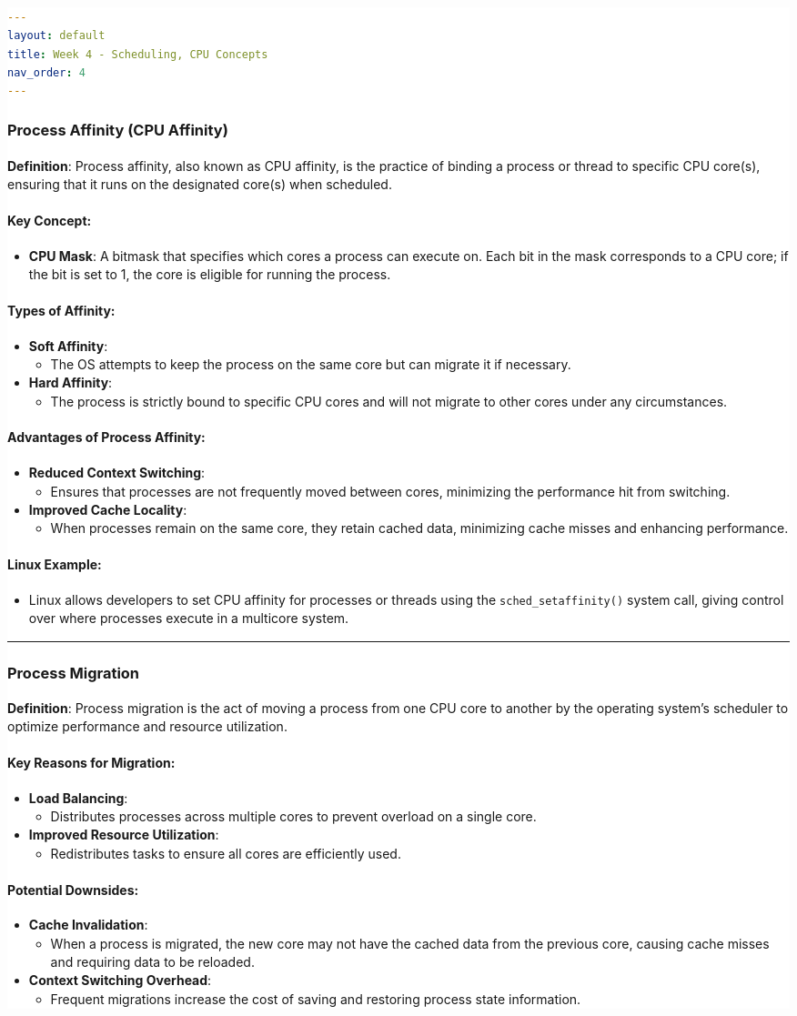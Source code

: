 ```yaml
---
layout: default
title: Week 4 - Scheduling, CPU Concepts
nav_order: 4
---
```



### Process Affinity (CPU Affinity)

**Definition**: Process affinity, also known as CPU affinity, is the practice of binding a process or thread to specific CPU core(s), ensuring that it runs on the designated core(s) when scheduled.

#### Key Concept:
- **CPU Mask**: A bitmask that specifies which cores a process can execute on. Each bit in the mask corresponds to a CPU core; if the bit is set to 1, the core is eligible for running the process.

#### Types of Affinity:
- **Soft Affinity**: 
   - The OS attempts to keep the process on the same core but can migrate it if necessary.
- **Hard Affinity**:
   - The process is strictly bound to specific CPU cores and will not migrate to other cores under any circumstances.

#### Advantages of Process Affinity:
- **Reduced Context Switching**:
   - Ensures that processes are not frequently moved between cores, minimizing the performance hit from switching.
- **Improved Cache Locality**:
   - When processes remain on the same core, they retain cached data, minimizing cache misses and enhancing performance.

#### Linux Example:
- Linux allows developers to set CPU affinity for processes or threads using the `sched_setaffinity()` system call, giving control over where processes execute in a multicore system.

---

### Process Migration

**Definition**: Process migration is the act of moving a process from one CPU core to another by the operating system’s scheduler to optimize performance and resource utilization.

#### Key Reasons for Migration:
- **Load Balancing**: 
   - Distributes processes across multiple cores to prevent overload on a single core.
- **Improved Resource Utilization**:
   - Redistributes tasks to ensure all cores are efficiently used.

#### Potential Downsides:
- **Cache Invalidation**:
   - When a process is migrated, the new core may not have the cached data from the previous core, causing cache misses and requiring data to be reloaded.
- **Context Switching Overhead**:
   - Frequent migrations increase the cost of saving and restoring process state information.
